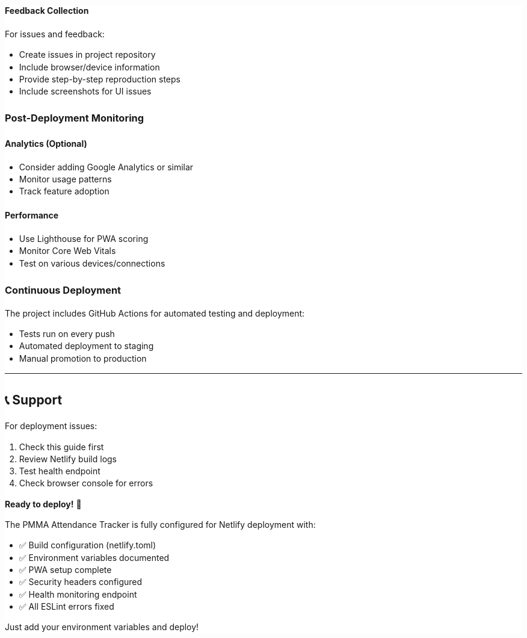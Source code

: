 #### Feedback Collection

For issues and feedback:
- Create issues in project repository
- Include browser/device information
- Provide step-by-step reproduction steps
- Include screenshots for UI issues

### Post-Deployment Monitoring

#### Analytics (Optional)
- Consider adding Google Analytics or similar
- Monitor usage patterns
- Track feature adoption

#### Performance
- Use Lighthouse for PWA scoring
- Monitor Core Web Vitals
- Test on various devices/connections

### Continuous Deployment

The project includes GitHub Actions for automated testing and deployment:
- Tests run on every push
- Automated deployment to staging
- Manual promotion to production

---

## 📞 Support

For deployment issues:
1. Check this guide first
2. Review Netlify build logs
3. Test health endpoint
4. Check browser console for errors

**Ready to deploy!** 🚀

The PMMA Attendance Tracker is fully configured for Netlify deployment with:
- ✅ Build configuration (netlify.toml)
- ✅ Environment variables documented  
- ✅ PWA setup complete
- ✅ Security headers configured
- ✅ Health monitoring endpoint
- ✅ All ESLint errors fixed

Just add your environment variables and deploy!